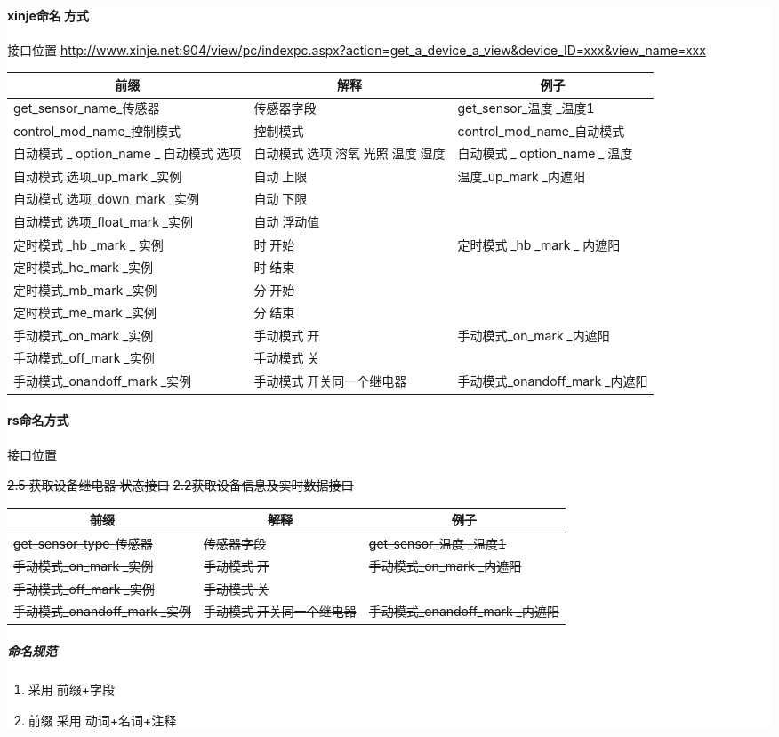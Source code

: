 #### xinje命名 方式

接口位置 http://www.xinje.net:904/view/pc/indexpc.aspx?action=get_a_device_a_view&device_ID=xxx&view_name=xxx

| 前缀                                   | 解释                              | 例子                            |
| -------------------------------------- | --------------------------------- | --------------------------------- |
| get_sensor_name_传感器         | 传感器字段                        | get_sensor_温度 _温度1 |
| control_mod_name_控制模式              | 控制模式                          | control_mod_name_自动模式   |
| 自动模式 _ option_name _ 自动模式 选项 | 自动模式 选项 溶氧 光照 温度 湿度 | 自动模式 _ option_name _ 温度 |
| 自动模式 选项_up_mark _实例            | 自动 上限                         | 温度_up_mark _内遮阳 |
| 自动模式 选项_down_mark _实例          | 自动 下限                         |                          |
| 自动模式 选项_float_mark _实例         | 自动 浮动值                       |                        |
| 定时模式  _hb _mark _ 实例       | 时 开始                           | 定时模式  _hb _mark _ 内遮阳    |
| 定时模式_he_mark _实例                 | 时 结束                           |                            |
| 定时模式_mb_mark _实例               | 分 开始                           |                            |
| 定时模式_me_mark _实例               | 分 结束                           |                            |
| 手动模式_on_mark _实例                | 手动模式 开                       | 手动模式_on_mark _内遮阳    |
| 手动模式_off_mark _实例               | 手动模式 关                       |                        |
| 手动模式_onandoff_mark _实例          | 手动模式 开关同一个继电器         | 手动模式_onandoff_mark _内遮阳 |



#### ~~rs命名方式~~

接口位置 

~~2.5 获取设备继电器 状态接口~~
~~2.2获取设备信息及实时数据接口~~

| ~~前缀~~                         | ~~解释~~                      | ~~例子~~                           |
| -------------------------------- | ----------------------------- | ---------------------------------- |
| ~~get_sensor_type_传感器~~       | ~~传感器字段~~                | ~~get_sensor_温度 _温度1~~         |
| ~~手动模式_on_mark _实例~~       | ~~手动模式 开~~               | ~~手动模式_on_mark _内遮阳~~       |
| ~~手动模式_off_mark _实例~~      | ~~手动模式 关~~               |                                    |
| ~~手动模式_onandoff_mark _实例~~ | ~~手动模式 开关同一个继电器~~ | ~~手动模式_onandoff_mark _内遮阳~~ |



##### 命名规范

1. 采用 前缀+字段

2. 前缀 采用 动词+名词+注释
